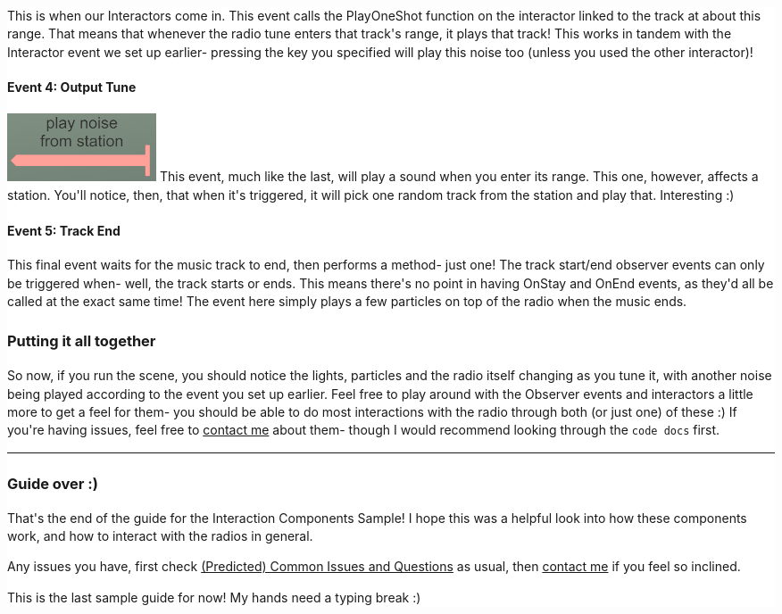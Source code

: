 This is when our Interactors come in. This event calls the PlayOneShot function on the interactor linked to the track at about this range. That means that whenever the radio tune enters that track's range, it plays that track! This works in tandem with the Interactor event we set up earlier- pressing the key you specified will play this noise too (unless you used the other interactor)!
#### Event 4: Output Tune
![Red line in scene for station noise player](../Images/Guides/Interaction%20Components%20Sample/20251021012926.png)
This event, much like the last, will play a sound when you enter its range. This one, however, affects a station. You'll notice, then, that when it's triggered, it will pick one random track from the station and play that. Interesting :)
#### Event 5: Track End
This final event waits for the music track to end, then performs a method- just one! The track start/end observer events can only be triggered when- well, the track starts or ends. This means there's no point in having OnStay and OnEnd events, as they'd all be called at the exact same time!
The event here simply plays a few particles on top of the radio when the music ends.

### Putting it all together
So now, if you run the scene, you should notice the lights, particles and the radio itself changing as you tune it, with another noise being played according to the event you set up earlier. Feel free to play around with the Observer events and interactors a little more to get a feel for them- you should be able to do most interactions with the radio through both (or just one) of these :) If you're having issues, feel free to [contact me](../General/Contact.md) about them- though I would recommend looking through the `code docs` first.

---
### Guide over :)
That's the end of the guide for the Interaction Components Sample! I hope this was a helpful look into how these components work, and how to interact with the radios in general.

Any issues you have, first check [(Predicted) Common Issues and Questions](../General/Info/(Predicted)%20Common%20Issues%20and%20Questions.md) as usual, then [contact me](../General/Contact.md) if you feel so inclined.

This is the last sample guide for now! My hands need a typing break :)